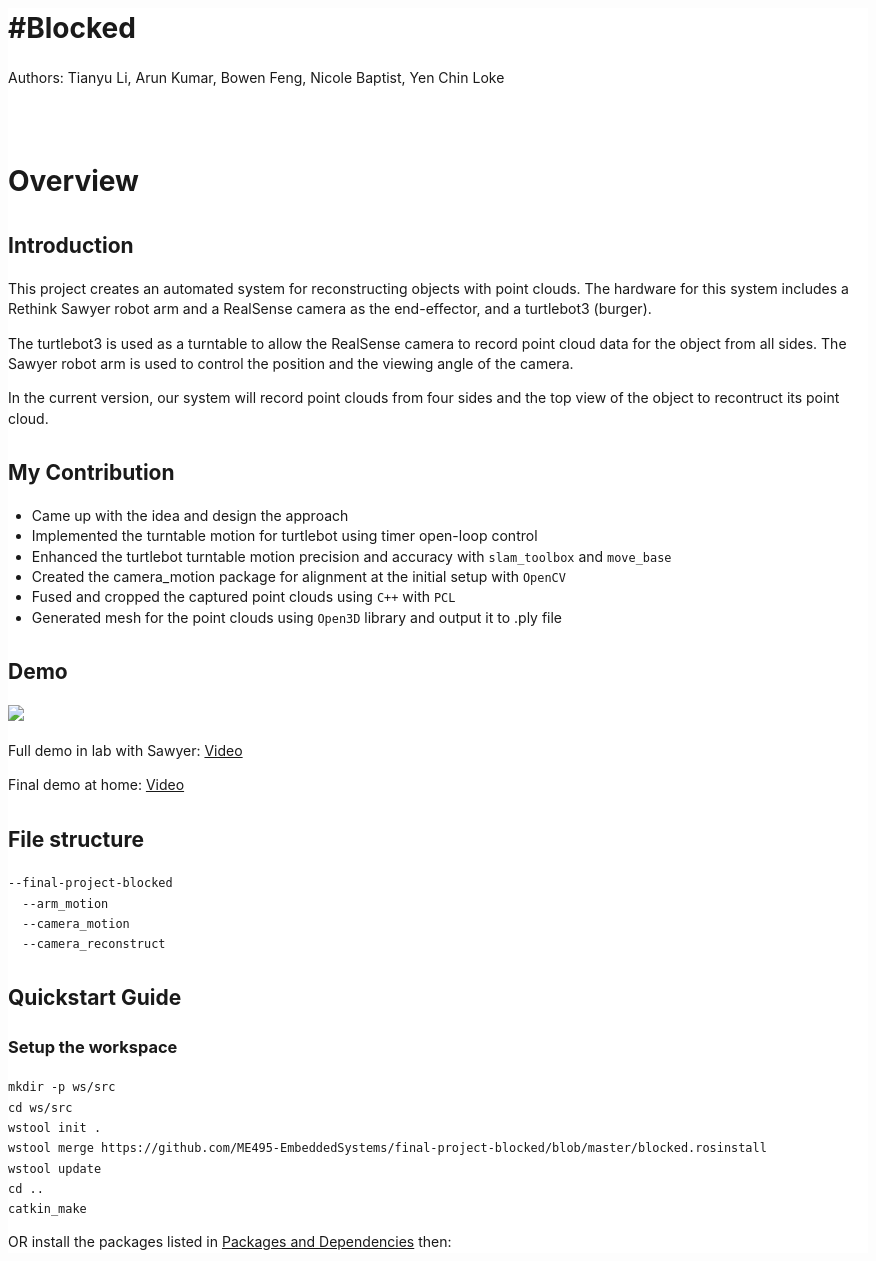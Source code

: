 # #Blocked
Authors: Tianyu Li, Arun Kumar, Bowen Feng, Nicole Baptist, Yen Chin Loke

<br />

# Overview

## Introduction
This project creates an automated system for reconstructing objects with point clouds. The hardware for this system includes a Rethink Sawyer robot arm and a RealSense camera as the end-effector, and a turtlebot3 (burger).

The turtlebot3 is used as a turntable to allow the RealSense camera to record point cloud data for the object from all sides. The Sawyer robot arm is used to control the position and the viewing angle of the camera. 

In the current version, our system will record point clouds from four sides and the top view of the object to recontruct its point cloud.  

## My Contribution
- Came up with the idea and design the approach
- Implemented the turntable motion for turtlebot using timer open-loop control
- Enhanced the turtlebot turntable motion precision and accuracy with ```slam_toolbox```  and  ```move_base```
- Created the camera_motion package for alignment at the initial setup with ```OpenCV```
- Fused and cropped the captured point clouds using ```C++``` with ```PCL```
- Generated mesh for the point clouds using  ```Open3D``` library and output it to .ply file

## Demo
![](camera_reconstruct/videos/slam_base.gif)

Full demo in lab with Sawyer: [Video](https://drive.google.com/file/d/1BcSyo_AOadVpFWu_8wsWRbMq8CBYiBKo/view?usp=sharing)

Final demo at home: [Video](https://drive.google.com/file/d/1Ju85MJpGs4Qd3p4OVBtpFYB5iKh3aYQW/view?usp=sharing)
<br />

## File structure
```
--final-project-blocked
  --arm_motion
  --camera_motion
  --camera_reconstruct
```

## Quickstart Guide
### Setup the workspace
```
mkdir -p ws/src
cd ws/src
wstool init .
wstool merge https://github.com/ME495-EmbeddedSystems/final-project-blocked/blob/master/blocked.rosinstall
wstool update 
cd ..
catkin_make
```
OR install the packages listed in [Packages and Dependencies](#packages-and-dependencies) then: